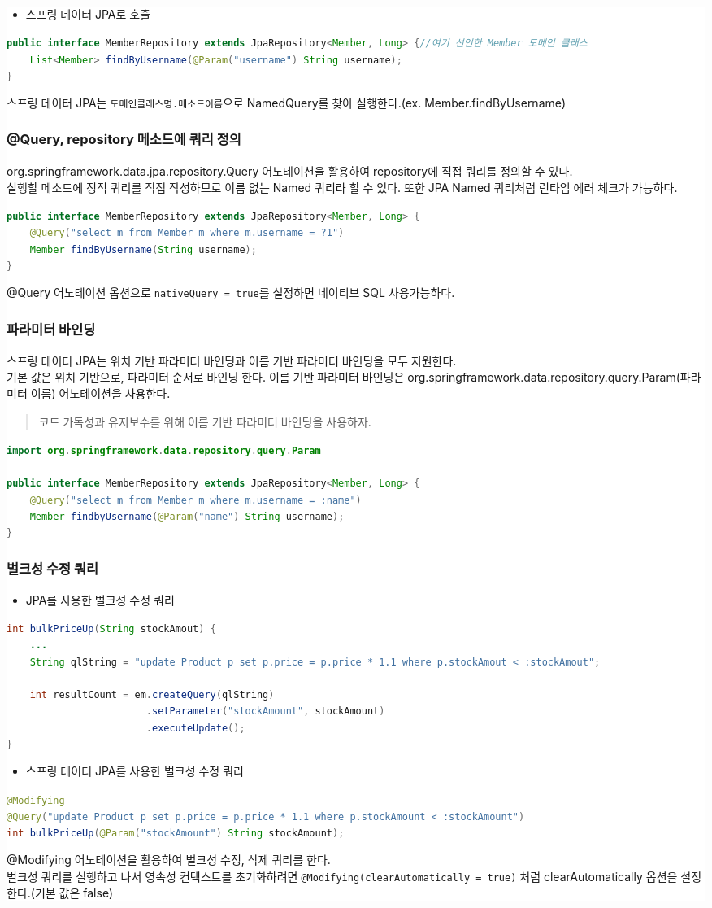 * 스프링 데이터 JPA로 호출

```java
public interface MemberRepository extends JpaRepository<Member, Long> {//여기 선언한 Member 도메인 클래스
    List<Member> findByUsername(@Param("username") String username);
}
```
스프링 데이터 JPA는 `도메인클래스명.메소드이름`으로 NamedQuery를 찾아 실행한다.(ex. Member.findByUsername)

### @Query, repository 메소드에 쿼리 정의
org.springframework.data.jpa.repository.Query 어노테이션을 활용하여 repository에 직접 쿼리를 정의할 수 있다.<br>
실행할 메소드에 정적 쿼리를 직접 작성하므로 이름 없는 Named 쿼리라 할 수 있다. 또한 JPA Named 쿼리처럼 런타임 에러 체크가 가능하다.

```java
public interface MemberRepository extends JpaRepository<Member, Long> {
    @Query("select m from Member m where m.username = ?1")
    Member findByUsername(String username);
}
```

@Query 어노테이션 옵션으로 `nativeQuery = true`를 설정하면 네이티브 SQL 사용가능하다.

### 파라미터 바인딩
스프링 데이터 JPA는 위치 기반 파라미터 바인딩과 이름 기반 파라미터 바인딩을 모두 지원한다.<br>
기본 값은 위치 기반으로, 파라미터 순서로 바인딩 한다. 이름 기반 파라미터 바인딩은 org.springframework.data.repository.query.Param(파라미터 이름) 어노테이션을 사용한다.

> 코드 가독성과 유지보수를 위해 이름 기반 파라미터 바인딩을 사용하자.

```java
import org.springframework.data.repository.query.Param

public interface MemberRepository extends JpaRepository<Member, Long> {
    @Query("select m from Member m where m.username = :name")
    Member findbyUsername(@Param("name") String username);
}
```

### 벌크성 수정 쿼리
* JPA를 사용한 벌크성 수정 쿼리

```java
int bulkPriceUp(String stockAmout) {
    ...
    String qlString = "update Product p set p.price = p.price * 1.1 where p.stockAmout < :stockAmout";

    int resultCount = em.createQuery(qlString)
                        .setParameter("stockAmount", stockAmount)
                        .executeUpdate();
}
```

* 스프링 데이터 JPA를 사용한 벌크성 수정 쿼리

```java
@Modifying
@Query("update Product p set p.price = p.price * 1.1 where p.stockAmount < :stockAmount")
int bulkPriceUp(@Param("stockAmount") String stockAmount);
```
@Modifying 어노테이션을 활용하여 벌크성 수정, 삭제 쿼리를 한다.<br>
벌크성 쿼리를 실행하고 나서 영속성 컨텍스트를 초기화하려면 `@Modifying(clearAutomatically = true)` 처럼 clearAutomatically 옵션을 설정한다.(기본 값은 false)
